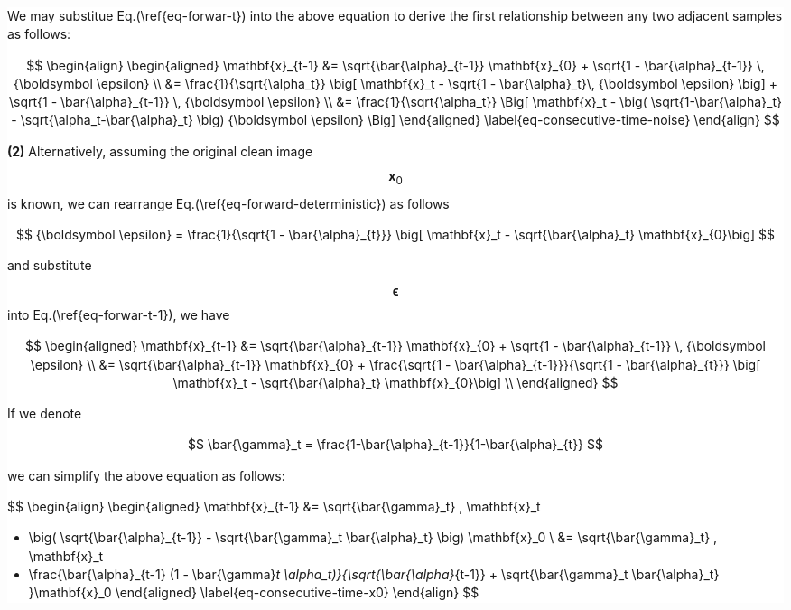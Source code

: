   We may substitue Eq.(\ref{eq-forwar-t}) into the above equation to derive the first relationship between any two adjacent samples as follows:

  $$
  \begin{align}
  \begin{aligned}
  \mathbf{x}_{t-1}  &= \sqrt{\bar{\alpha}_{t-1}} \mathbf{x}_{0} + \sqrt{1 - \bar{\alpha}_{t-1}} \,   {\boldsymbol \epsilon} \\
  &= \frac{1}{\sqrt{\alpha_t}} \big[ \mathbf{x}_t - \sqrt{1 - \bar{\alpha}_t}\,   {\boldsymbol \epsilon} \big] + \sqrt{1 - \bar{\alpha}_{t-1}} \,   {\boldsymbol \epsilon} \\
  &= \frac{1}{\sqrt{\alpha_t}} \Big[ \mathbf{x}_t - 
  \big( \sqrt{1-\bar{\alpha}_t} - \sqrt{\alpha_t-\bar{\alpha}_t}
  \big) {\boldsymbol \epsilon} \Big] 
  \end{aligned}   \label{eq-consecutive-time-noise}
  \end{align}
  $$

**(2)** Alternatively, assuming the original clean image $$ \mathbf{x}_{0} $$ is known, we can rearrange Eq.(\ref{eq-forward-deterministic}) as follows

  $$
  {\boldsymbol \epsilon} 
  = \frac{1}{\sqrt{1 - \bar{\alpha}_{t}}} \big[ \mathbf{x}_t - \sqrt{\bar{\alpha}_t} \mathbf{x}_{0}\big]
  $$ 

  and substitute 
  $$ {\boldsymbol \epsilon} $$ into Eq.(\ref{eq-forwar-t-1}), we have

  $$
  \begin{aligned}
  \mathbf{x}_{t-1}  &= \sqrt{\bar{\alpha}_{t-1}} \mathbf{x}_{0} + \sqrt{1 - \bar{\alpha}_{t-1}} \,   {\boldsymbol \epsilon} \\
  &= \sqrt{\bar{\alpha}_{t-1}} \mathbf{x}_{0}  + \frac{\sqrt{1 - \bar{\alpha}_{t-1}}}{\sqrt{1 - \bar{\alpha}_{t}}}
  \big[ \mathbf{x}_t - \sqrt{\bar{\alpha}_t} \mathbf{x}_{0}\big] \\
  \end{aligned}
  $$

  If we denote 
  
  $$
  \bar{\gamma}_t = \frac{1-\bar{\alpha}_{t-1}}{1-\bar{\alpha}_{t}} 
  $$

  we can simplify the above equation as follows:

  $$
  \begin{align}
  \begin{aligned}
  \mathbf{x}_{t-1} &= \sqrt{\bar{\gamma}_t} \, \mathbf{x}_t 
  + \big( \sqrt{\bar{\alpha}_{t-1}} -  \sqrt{\bar{\gamma}_t  \bar{\alpha}_t} \big) \mathbf{x}_0 \\
  &= \sqrt{\bar{\gamma}_t} \, \mathbf{x}_t 
  + \frac{\bar{\alpha}_{t-1} (1 - \bar{\gamma}_t  \alpha_t)}{\sqrt{\bar{\alpha}_{t-1}} +  \sqrt{\bar{\gamma}_t  \bar{\alpha}_t} }\mathbf{x}_0
  \end{aligned}  \label{eq-consecutive-time-x0}
  \end{align}
  $$
